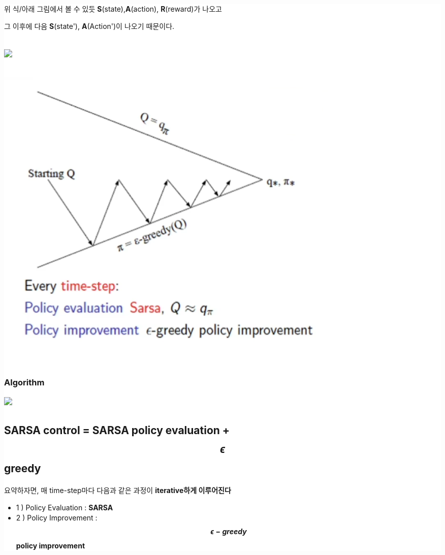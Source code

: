 위 식/아래 그림에서 볼 수 있듯 **S**(state),**A**(action), **R**(reward)가 나오고 

그 이후에 다음 **S**(state'), **A**(Action')이 나오기 때문이다. 

<br>
<img src="https://t1.daumcdn.net/cfile/tistory/998852495A636E3F01" width="200" /> <br>

<br>

![figure2](/assets/img/RL/img6.png)

<br>

### Algorithm

<img src="https://t1.daumcdn.net/cfile/tistory/9997F2425A64220127" width="800" /> 

<br>

## SARSA control = SARSA policy evaluation + $$\epsilon$$ greedy

요약하자면, 매 time-step마다 다음과 같은 과정이 **iterative하게 이루어진다**

- 1 ) Policy Evaluation : **SARSA**
- 2 ) Policy Improvement : **$$\epsilon-greedy$$ policy improvement**

